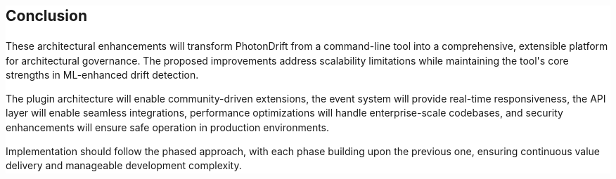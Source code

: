 ## Conclusion

These architectural enhancements will transform PhotonDrift from a command-line tool into a comprehensive, extensible platform for architectural governance. The proposed improvements address scalability limitations while maintaining the tool's core strengths in ML-enhanced drift detection.

The plugin architecture will enable community-driven extensions, the event system will provide real-time responsiveness, the API layer will enable seamless integrations, performance optimizations will handle enterprise-scale codebases, and security enhancements will ensure safe operation in production environments.

Implementation should follow the phased approach, with each phase building upon the previous one, ensuring continuous value delivery and manageable development complexity.